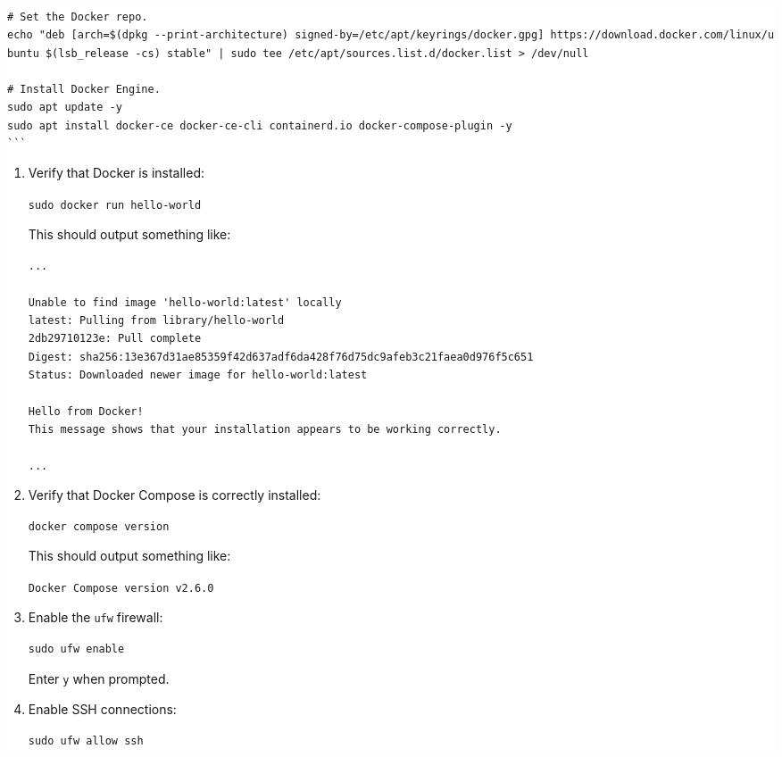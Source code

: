     # Set the Docker repo.
    echo "deb [arch=$(dpkg --print-architecture) signed-by=/etc/apt/keyrings/docker.gpg] https://download.docker.com/linux/ubuntu $(lsb_release -cs) stable" | sudo tee /etc/apt/sources.list.d/docker.list > /dev/null

    # Install Docker Engine.
    sudo apt update -y
    sudo apt install docker-ce docker-ce-cli containerd.io docker-compose-plugin -y
    ```

1. Verify that Docker is installed:

    ```shell
    sudo docker run hello-world
    ```

    This should output something like:

    ```plaintext
    ...

    Unable to find image 'hello-world:latest' locally
    latest: Pulling from library/hello-world
    2db29710123e: Pull complete
    Digest: sha256:13e367d31ae85359f42d637adf6da428f76d75dc9afeb3c21faea0d976f5c651
    Status: Downloaded newer image for hello-world:latest

    Hello from Docker!
    This message shows that your installation appears to be working correctly.

    ...
    ```

1. Verify that Docker Compose is correctly installed:

    ```shell
    docker compose version
    ```

    This should output something like:

    ```plaintext
    Docker Compose version v2.6.0
    ```

1. Enable the `ufw` firewall:

    ```shell
    sudo ufw enable
    ```

    Enter `y` when prompted.

1. Enable SSH connections:

    ```shell
    sudo ufw allow ssh
    ```
